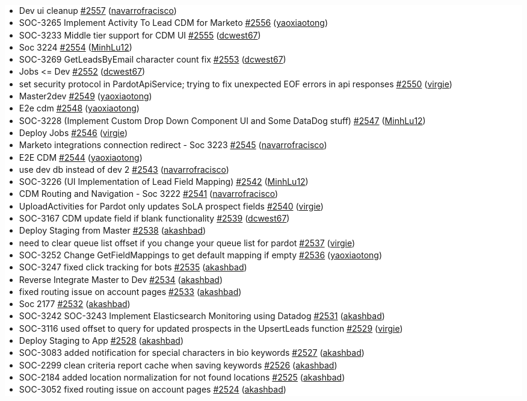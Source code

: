 - Dev ui cleanup [\#2557](https://github.com/UptownTreehouse/Socedo/pull/2557) ([navarrofracisco](https://github.com/navarrofracisco))
- SOC-3265 Implement Activity To Lead CDM for Marketo [\#2556](https://github.com/UptownTreehouse/Socedo/pull/2556) ([yaoxiaotong](https://github.com/yaoxiaotong))
- SOC-3233 Middle tier support for CDM UI [\#2555](https://github.com/UptownTreehouse/Socedo/pull/2555) ([dcwest67](https://github.com/dcwest67))
- Soc 3224 [\#2554](https://github.com/UptownTreehouse/Socedo/pull/2554) ([MinhLu12](https://github.com/MinhLu12))
- SOC-3269 GetLeadsByEmail character count fix [\#2553](https://github.com/UptownTreehouse/Socedo/pull/2553) ([dcwest67](https://github.com/dcwest67))
- Jobs \<= Dev [\#2552](https://github.com/UptownTreehouse/Socedo/pull/2552) ([dcwest67](https://github.com/dcwest67))
- set security protocol in PardotApiService; trying to fix unexpected EOF errors in api responses [\#2550](https://github.com/UptownTreehouse/Socedo/pull/2550) ([virgie](https://github.com/virgie))
- Master2dev [\#2549](https://github.com/UptownTreehouse/Socedo/pull/2549) ([yaoxiaotong](https://github.com/yaoxiaotong))
- E2e cdm [\#2548](https://github.com/UptownTreehouse/Socedo/pull/2548) ([yaoxiaotong](https://github.com/yaoxiaotong))
- SOC-3228 \(Implement Custom Drop Down Component UI and Some DataDog stuff\) [\#2547](https://github.com/UptownTreehouse/Socedo/pull/2547) ([MinhLu12](https://github.com/MinhLu12))
- Deploy Jobs [\#2546](https://github.com/UptownTreehouse/Socedo/pull/2546) ([virgie](https://github.com/virgie))
- Marketo integrations connection redirect - Soc 3223 [\#2545](https://github.com/UptownTreehouse/Socedo/pull/2545) ([navarrofracisco](https://github.com/navarrofracisco))
- E2E CDM [\#2544](https://github.com/UptownTreehouse/Socedo/pull/2544) ([yaoxiaotong](https://github.com/yaoxiaotong))
- use dev db instead of dev 2 [\#2543](https://github.com/UptownTreehouse/Socedo/pull/2543) ([navarrofracisco](https://github.com/navarrofracisco))
- SOC-3226 \(UI Implementation of Lead Field Mapping\) [\#2542](https://github.com/UptownTreehouse/Socedo/pull/2542) ([MinhLu12](https://github.com/MinhLu12))
- CDM Routing and Navigation - Soc 3222 [\#2541](https://github.com/UptownTreehouse/Socedo/pull/2541) ([navarrofracisco](https://github.com/navarrofracisco))
- UploadActivities for Pardot only updates SoLA prospect fields [\#2540](https://github.com/UptownTreehouse/Socedo/pull/2540) ([virgie](https://github.com/virgie))
- SOC-3167 CDM update field if blank functionality [\#2539](https://github.com/UptownTreehouse/Socedo/pull/2539) ([dcwest67](https://github.com/dcwest67))
- Deploy Staging from Master [\#2538](https://github.com/UptownTreehouse/Socedo/pull/2538) ([akashbad](https://github.com/akashbad))
- need to clear queue list offset if you change your queue list for pardot [\#2537](https://github.com/UptownTreehouse/Socedo/pull/2537) ([virgie](https://github.com/virgie))
- SOC-3252 Change GetFieldMappings to get default mapping if empty [\#2536](https://github.com/UptownTreehouse/Socedo/pull/2536) ([yaoxiaotong](https://github.com/yaoxiaotong))
- SOC-3247 fixed click tracking for bots [\#2535](https://github.com/UptownTreehouse/Socedo/pull/2535) ([akashbad](https://github.com/akashbad))
- Reverse Integrate Master to Dev [\#2534](https://github.com/UptownTreehouse/Socedo/pull/2534) ([akashbad](https://github.com/akashbad))
- fixed routing issue on account pages [\#2533](https://github.com/UptownTreehouse/Socedo/pull/2533) ([akashbad](https://github.com/akashbad))
- Soc 2177 [\#2532](https://github.com/UptownTreehouse/Socedo/pull/2532) ([akashbad](https://github.com/akashbad))
- SOC-3242 SOC-3243 Implement Elasticsearch Monitoring using Datadog [\#2531](https://github.com/UptownTreehouse/Socedo/pull/2531) ([akashbad](https://github.com/akashbad))
- SOC-3116 used offset to query for updated prospects in the UpsertLeads function [\#2529](https://github.com/UptownTreehouse/Socedo/pull/2529) ([virgie](https://github.com/virgie))
- Deploy Staging to App [\#2528](https://github.com/UptownTreehouse/Socedo/pull/2528) ([akashbad](https://github.com/akashbad))
- SOC-3083 added notification for special characters in bio keywords [\#2527](https://github.com/UptownTreehouse/Socedo/pull/2527) ([akashbad](https://github.com/akashbad))
- SOC-2299 clean criteria report cache when saving keywords [\#2526](https://github.com/UptownTreehouse/Socedo/pull/2526) ([akashbad](https://github.com/akashbad))
- SOC-2184 added location normalization for not found locations [\#2525](https://github.com/UptownTreehouse/Socedo/pull/2525) ([akashbad](https://github.com/akashbad))
- SOC-3052 fixed routing issue on account pages [\#2524](https://github.com/UptownTreehouse/Socedo/pull/2524) ([akashbad](https://github.com/akashbad))